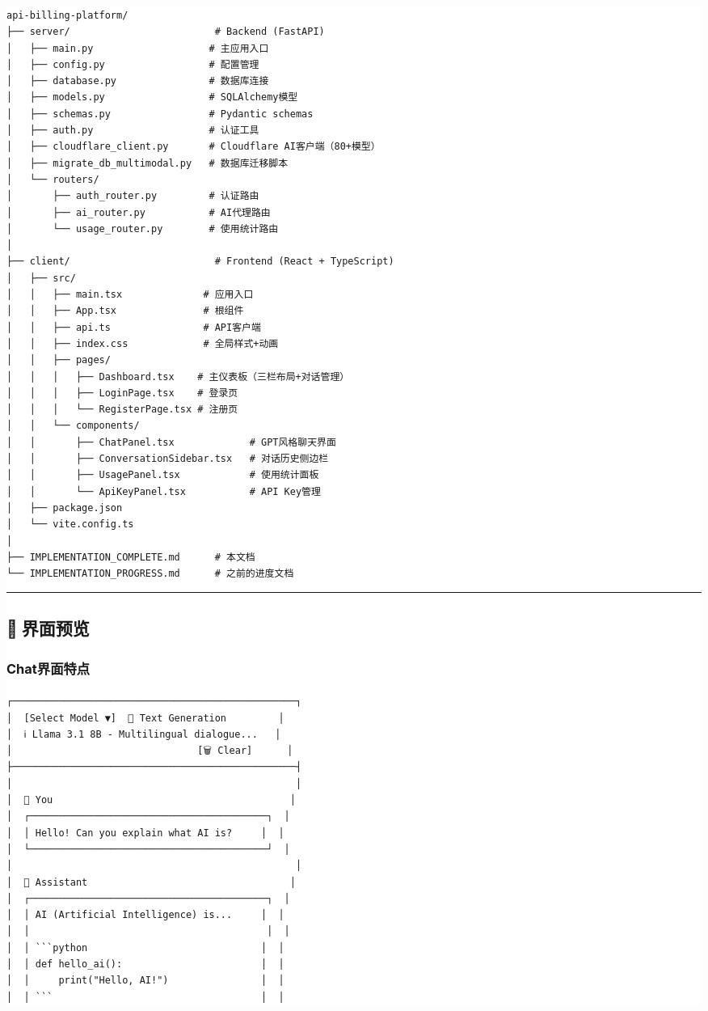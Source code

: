 ```
api-billing-platform/
├── server/                         # Backend (FastAPI)
│   ├── main.py                    # 主应用入口
│   ├── config.py                  # 配置管理
│   ├── database.py                # 数据库连接
│   ├── models.py                  # SQLAlchemy模型
│   ├── schemas.py                 # Pydantic schemas
│   ├── auth.py                    # 认证工具
│   ├── cloudflare_client.py       # Cloudflare AI客户端（80+模型）
│   ├── migrate_db_multimodal.py   # 数据库迁移脚本
│   └── routers/
│       ├── auth_router.py         # 认证路由
│       ├── ai_router.py           # AI代理路由
│       └── usage_router.py        # 使用统计路由
│
├── client/                         # Frontend (React + TypeScript)
│   ├── src/
│   │   ├── main.tsx              # 应用入口
│   │   ├── App.tsx               # 根组件
│   │   ├── api.ts                # API客户端
│   │   ├── index.css             # 全局样式+动画
│   │   ├── pages/
│   │   │   ├── Dashboard.tsx    # 主仪表板（三栏布局+对话管理）
│   │   │   ├── LoginPage.tsx    # 登录页
│   │   │   └── RegisterPage.tsx # 注册页
│   │   └── components/
│   │       ├── ChatPanel.tsx             # GPT风格聊天界面
│   │       ├── ConversationSidebar.tsx   # 对话历史侧边栏
│   │       ├── UsagePanel.tsx            # 使用统计面板
│   │       └── ApiKeyPanel.tsx           # API Key管理
│   ├── package.json
│   └── vite.config.ts
│
├── IMPLEMENTATION_COMPLETE.md      # 本文档
└── IMPLEMENTATION_PROGRESS.md      # 之前的进度文档
```

---

## 🎨 界面预览

### Chat界面特点
```
┌─────────────────────────────────────────────────┐
│  [Select Model ▼]  💬 Text Generation         │
│  ℹ️ Llama 3.1 8B - Multilingual dialogue...   │
│                                [🗑️ Clear]      │
├─────────────────────────────────────────────────┤
│                                                 │
│  👤 You                                         │
│  ┌─────────────────────────────────────────┐  │
│  │ Hello! Can you explain what AI is?     │  │
│  └─────────────────────────────────────────┘  │
│                                                 │
│  🤖 Assistant                                   │
│  ┌─────────────────────────────────────────┐  │
│  │ AI (Artificial Intelligence) is...     │  │
│  │                                         │  │
│  │ ```python                              │  │
│  │ def hello_ai():                        │  │
│  │     print("Hello, AI!")                │  │
│  │ ```                                    │  │
```